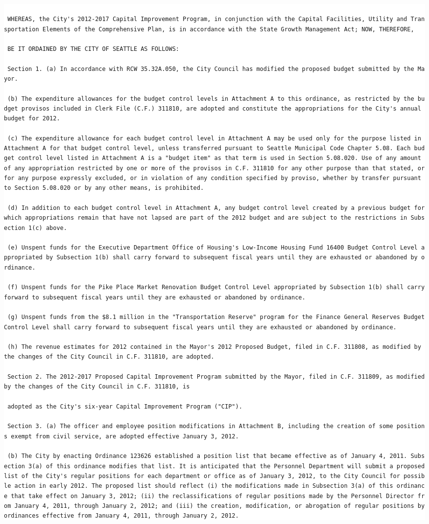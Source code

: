 ```

 WHEREAS, the City's 2012-2017 Capital Improvement Program, in conjunction with the Capital Facilities, Utility and Transportation Elements of the Comprehensive Plan, is in accordance with the State Growth Management Act; NOW, THEREFORE,

 BE IT ORDAINED BY THE CITY OF SEATTLE AS FOLLOWS:

 Section 1. (a) In accordance with RCW 35.32A.050, the City Council has modified the proposed budget submitted by the Mayor.

 (b) The expenditure allowances for the budget control levels in Attachment A to this ordinance, as restricted by the budget provisos included in Clerk File (C.F.) 311810, are adopted and constitute the appropriations for the City's annual budget for 2012.

 (c) The expenditure allowance for each budget control level in Attachment A may be used only for the purpose listed in Attachment A for that budget control level, unless transferred pursuant to Seattle Municipal Code Chapter 5.08. Each budget control level listed in Attachment A is a "budget item" as that term is used in Section 5.08.020. Use of any amount of any appropriation restricted by one or more of the provisos in C.F. 311810 for any other purpose than that stated, or for any purpose expressly excluded, or in violation of any condition specified by proviso, whether by transfer pursuant to Section 5.08.020 or by any other means, is prohibited.

 (d) In addition to each budget control level in Attachment A, any budget control level created by a previous budget for which appropriations remain that have not lapsed are part of the 2012 budget and are subject to the restrictions in Subsection 1(c) above.

 (e) Unspent funds for the Executive Department Office of Housing's Low-Income Housing Fund 16400 Budget Control Level appropriated by Subsection 1(b) shall carry forward to subsequent fiscal years until they are exhausted or abandoned by ordinance.

 (f) Unspent funds for the Pike Place Market Renovation Budget Control Level appropriated by Subsection 1(b) shall carry forward to subsequent fiscal years until they are exhausted or abandoned by ordinance.

 (g) Unspent funds from the $8.1 million in the "Transportation Reserve" program for the Finance General Reserves Budget Control Level shall carry forward to subsequent fiscal years until they are exhausted or abandoned by ordinance.

 (h) The revenue estimates for 2012 contained in the Mayor's 2012 Proposed Budget, filed in C.F. 311808, as modified by the changes of the City Council in C.F. 311810, are adopted.

 Section 2. The 2012-2017 Proposed Capital Improvement Program submitted by the Mayor, filed in C.F. 311809, as modified by the changes of the City Council in C.F. 311810, is

 adopted as the City's six-year Capital Improvement Program ("CIP").

 Section 3. (a) The officer and employee position modifications in Attachment B, including the creation of some positions exempt from civil service, are adopted effective January 3, 2012.

 (b) The City by enacting Ordinance 123626 established a position list that became effective as of January 4, 2011. Subsection 3(a) of this ordinance modifies that list. It is anticipated that the Personnel Department will submit a proposed list of the City's regular positions for each department or office as of January 3, 2012, to the City Council for possible action in early 2012. The proposed list should reflect (i) the modifications made in Subsection 3(a) of this ordinance that take effect on January 3, 2012; (ii) the reclassifications of regular positions made by the Personnel Director from January 4, 2011, through January 2, 2012; and (iii) the creation, modification, or abrogation of regular positions by ordinances effective from January 4, 2011, through January 2, 2012.

```